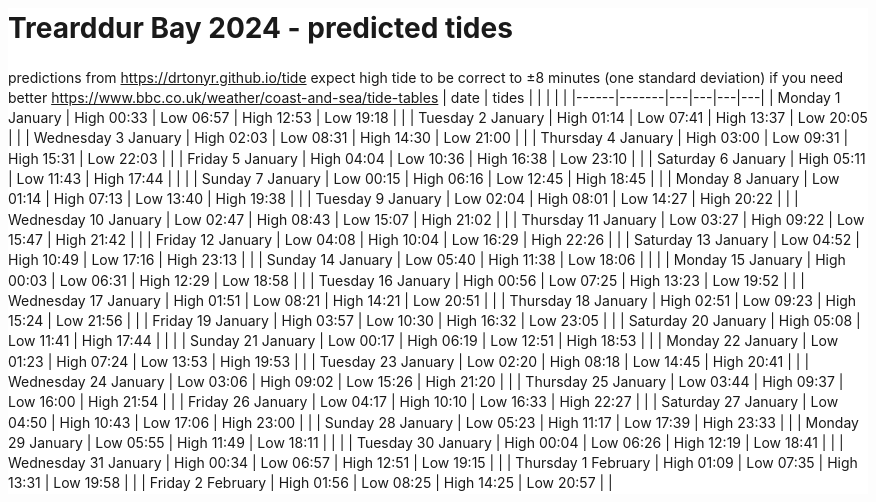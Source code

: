 # Trearddur Bay 2024 - predicted tides
predictions from https://drtonyr.github.io/tide
expect high tide to be correct to ±8 minutes (one standard deviation)
if you need better https://www.bbc.co.uk/weather/coast-and-sea/tide-tables
| date | tides |   |   |   |   |
|------|-------|---|---|---|---|
| Monday 1 January | High 00:33 | Low 06:57 | High 12:53 | Low 19:18 |  |
| Tuesday 2 January | High 01:14 | Low 07:41 | High 13:37 | Low 20:05 |  |
| Wednesday 3 January | High 02:03 | Low 08:31 | High 14:30 | Low 21:00 |  |
| Thursday 4 January | High 03:00 | Low 09:31 | High 15:31 | Low 22:03 |  |
| Friday 5 January | High 04:04 | Low 10:36 | High 16:38 | Low 23:10 |  |
| Saturday 6 January | High 05:11 | Low 11:43 | High 17:44 |  |  |
| Sunday 7 January | Low 00:15 | High 06:16 | Low 12:45 | High 18:45 |  |
| Monday 8 January | Low 01:14 | High 07:13 | Low 13:40 | High 19:38 |  |
| Tuesday 9 January | Low 02:04 | High 08:01 | Low 14:27 | High 20:22 |  |
| Wednesday 10 January | Low 02:47 | High 08:43 | Low 15:07 | High 21:02 |  |
| Thursday 11 January | Low 03:27 | High 09:22 | Low 15:47 | High 21:42 |  |
| Friday 12 January | Low 04:08 | High 10:04 | Low 16:29 | High 22:26 |  |
| Saturday 13 January | Low 04:52 | High 10:49 | Low 17:16 | High 23:13 |  |
| Sunday 14 January | Low 05:40 | High 11:38 | Low 18:06 |  |  |
| Monday 15 January | High 00:03 | Low 06:31 | High 12:29 | Low 18:58 |  |
| Tuesday 16 January | High 00:56 | Low 07:25 | High 13:23 | Low 19:52 |  |
| Wednesday 17 January | High 01:51 | Low 08:21 | High 14:21 | Low 20:51 |  |
| Thursday 18 January | High 02:51 | Low 09:23 | High 15:24 | Low 21:56 |  |
| Friday 19 January | High 03:57 | Low 10:30 | High 16:32 | Low 23:05 |  |
| Saturday 20 January | High 05:08 | Low 11:41 | High 17:44 |  |  |
| Sunday 21 January | Low 00:17 | High 06:19 | Low 12:51 | High 18:53 |  |
| Monday 22 January | Low 01:23 | High 07:24 | Low 13:53 | High 19:53 |  |
| Tuesday 23 January | Low 02:20 | High 08:18 | Low 14:45 | High 20:41 |  |
| Wednesday 24 January | Low 03:06 | High 09:02 | Low 15:26 | High 21:20 |  |
| Thursday 25 January | Low 03:44 | High 09:37 | Low 16:00 | High 21:54 |  |
| Friday 26 January | Low 04:17 | High 10:10 | Low 16:33 | High 22:27 |  |
| Saturday 27 January | Low 04:50 | High 10:43 | Low 17:06 | High 23:00 |  |
| Sunday 28 January | Low 05:23 | High 11:17 | Low 17:39 | High 23:33 |  |
| Monday 29 January | Low 05:55 | High 11:49 | Low 18:11 |  |  |
| Tuesday 30 January | High 00:04 | Low 06:26 | High 12:19 | Low 18:41 |  |
| Wednesday 31 January | High 00:34 | Low 06:57 | High 12:51 | Low 19:15 |  |
| Thursday 1 February | High 01:09 | Low 07:35 | High 13:31 | Low 19:58 |  |
| Friday 2 February | High 01:56 | Low 08:25 | High 14:25 | Low 20:57 |  |